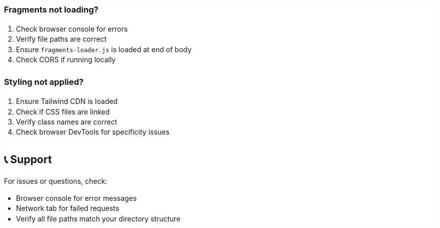 ### Fragments not loading?
1. Check browser console for errors
2. Verify file paths are correct
3. Ensure `fragments-loader.js` is loaded at end of body
4. Check CORS if running locally

### Styling not applied?
1. Ensure Tailwind CDN is loaded
2. Check if CSS files are linked
3. Verify class names are correct
4. Check browser DevTools for specificity issues

## 📞 Support

For issues or questions, check:
- Browser console for error messages
- Network tab for failed requests
- Verify all file paths match your directory structure
